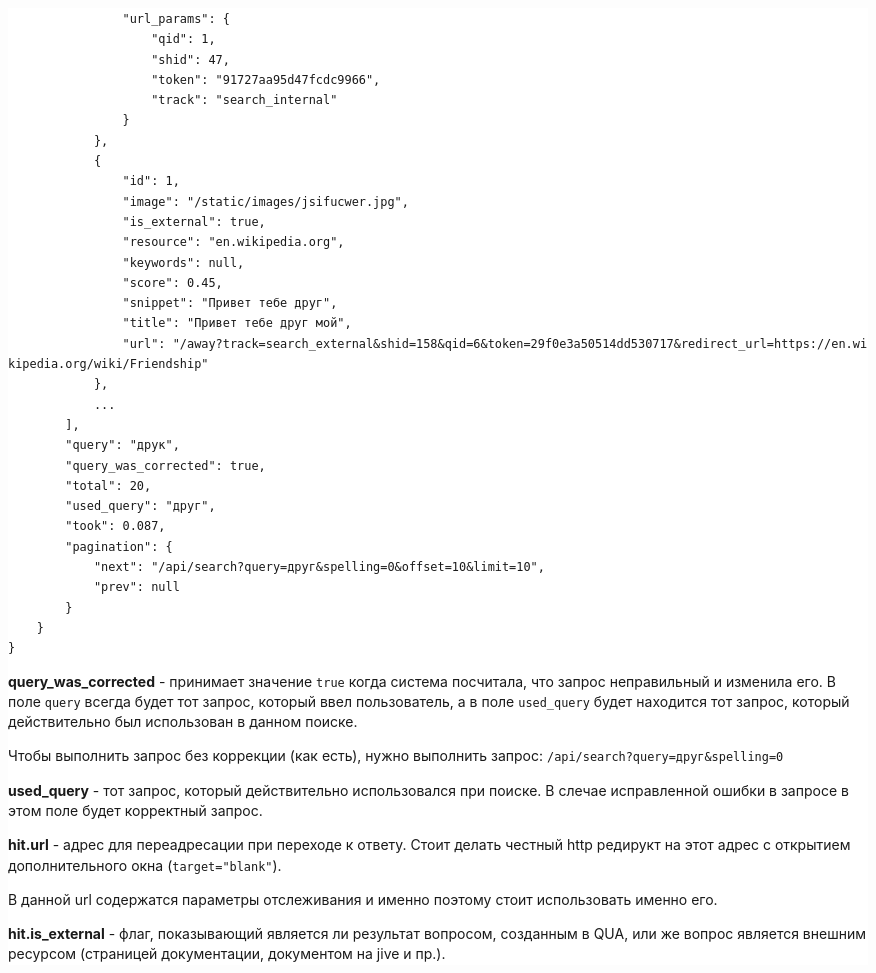 ```
                "url_params": {
                    "qid": 1,
                    "shid": 47,
                    "token": "91727aa95d47fcdc9966",
                    "track": "search_internal"
                }
            },
            {
                "id": 1,
                "image": "/static/images/jsifucwer.jpg",
                "is_external": true,
                "resource": "en.wikipedia.org",
                "keywords": null,
                "score": 0.45,
                "snippet": "Привет тебе друг",
                "title": "Привет тебе друг мой",
                "url": "/away?track=search_external&shid=158&qid=6&token=29f0e3a50514dd530717&redirect_url=https://en.wikipedia.org/wiki/Friendship"
            },
            ...
        ],
        "query": "друк",
        "query_was_corrected": true,
        "total": 20,
        "used_query": "друг",
        "took": 0.087,
        "pagination": {
            "next": "/api/search?query=друг&spelling=0&offset=10&limit=10",
            "prev": null
        }
    }
}
```

**query_was_corrected** - принимает значение `true` когда система посчитала, что
запрос неправильный и изменила его. В поле `query` всегда будет тот запрос, который
ввел пользователь, а в поле `used_query` будет находится тот запрос, который действительно
был использован в данном поиске.

Чтобы выполнить запрос без коррекции (как есть), нужно выполнить запрос:
`/api/search?query=друг&spelling=0`

**used_query** - тот запрос, который действительно использовался при поиске.
В слечае исправленной ошибки в запросе в этом поле будет корректный запрос.


**hit.url** - адрес для переадресации при переходе к ответу. Стоит делать
честный http редирукт на этот адрес с открытием дополнительного окна (`target="blank"`).

В данной url содержатся параметры отслеживания и именно поэтому стоит использовать именно его.

**hit.is_external** - флаг, показывающий является ли результат вопросом, созданным  в QUA,
или же вопрос является внешним ресурсом (страницей документации, документом на jive и пр.).
